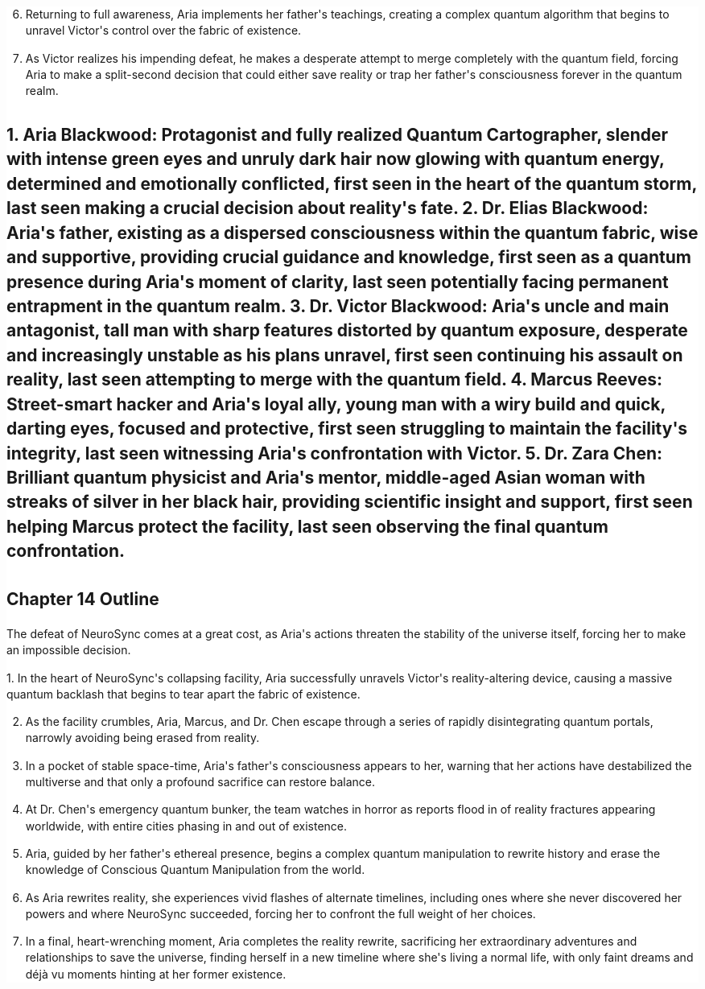 6. Returning to full awareness, Aria implements her father's teachings, creating a complex quantum algorithm that begins to unravel Victor's control over the fabric of existence.

7. As Victor realizes his impending defeat, he makes a desperate attempt to merge completely with the quantum field, forcing Aria to make a split-second decision that could either save reality or trap her father's consciousness forever in the quantum realm.

</events>

<characters>1. Aria Blackwood: Protagonist and fully realized Quantum Cartographer, slender with intense green eyes and unruly dark hair now glowing with quantum energy, determined and emotionally conflicted, first seen in the heart of the quantum storm, last seen making a crucial decision about reality's fate.
2. Dr. Elias Blackwood: Aria's father, existing as a dispersed consciousness within the quantum fabric, wise and supportive, providing crucial guidance and knowledge, first seen as a quantum presence during Aria's moment of clarity, last seen potentially facing permanent entrapment in the quantum realm.
3. Dr. Victor Blackwood: Aria's uncle and main antagonist, tall man with sharp features distorted by quantum exposure, desperate and increasingly unstable as his plans unravel, first seen continuing his assault on reality, last seen attempting to merge with the quantum field.
4. Marcus Reeves: Street-smart hacker and Aria's loyal ally, young man with a wiry build and quick, darting eyes, focused and protective, first seen struggling to maintain the facility's integrity, last seen witnessing Aria's confrontation with Victor.
5. Dr. Zara Chen: Brilliant quantum physicist and Aria's mentor, middle-aged Asian woman with streaks of silver in her black hair, providing scientific insight and support, first seen helping Marcus protect the facility, last seen observing the final quantum confrontation.</characters>
----------------
## Chapter 14 Outline

<synopsis>The defeat of NeuroSync comes at a great cost, as Aria's actions threaten the stability of the universe itself, forcing her to make an impossible decision.</synopsis>

<events>
1. In the heart of NeuroSync's collapsing facility, Aria successfully unravels Victor's reality-altering device, causing a massive quantum backlash that begins to tear apart the fabric of existence.

2. As the facility crumbles, Aria, Marcus, and Dr. Chen escape through a series of rapidly disintegrating quantum portals, narrowly avoiding being erased from reality.

3. In a pocket of stable space-time, Aria's father's consciousness appears to her, warning that her actions have destabilized the multiverse and that only a profound sacrifice can restore balance.

4. At Dr. Chen's emergency quantum bunker, the team watches in horror as reports flood in of reality fractures appearing worldwide, with entire cities phasing in and out of existence.

5. Aria, guided by her father's ethereal presence, begins a complex quantum manipulation to rewrite history and erase the knowledge of Conscious Quantum Manipulation from the world.

6. As Aria rewrites reality, she experiences vivid flashes of alternate timelines, including ones where she never discovered her powers and where NeuroSync succeeded, forcing her to confront the full weight of her choices.

7. In a final, heart-wrenching moment, Aria completes the reality rewrite, sacrificing her extraordinary adventures and relationships to save the universe, finding herself in a new timeline where she's living a normal life, with only faint dreams and déjà vu moments hinting at her former existence.
